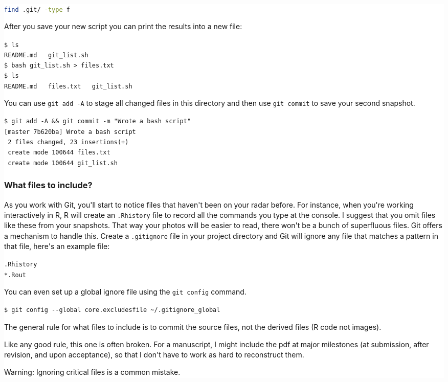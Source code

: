 ```bash
find .git/ -type f
```

After you save your new script you can print the results into a new
file:

```shell
$ ls
README.md	git_list.sh
$ bash git_list.sh > files.txt
$ ls
README.md	files.txt	git_list.sh
```

You can use `git add -A` to stage all changed files in this directory
and then use `git commit` to save your second snapshot.

```shell
$ git add -A && git commit -m "Wrote a bash script"
[master 7b620ba] Wrote a bash script
 2 files changed, 23 insertions(+)
 create mode 100644 files.txt
 create mode 100644 git_list.sh
```

### What files to include?

As you work with Git, you'll start to notice files that haven't
been on your radar before. For instance, when you're working
interactively in R, R will create an `.Rhistory` file to record all
the commands you type at the console. I suggest that you omit files
like these from your snapshots. That way your photos will be easier to
read, there won't be a bunch of superfluous files. Git offers a
mechanism to handle this. Create a `.gitignore` file in your project
directory and Git will ignore any file that matches a pattern in that
file, here's an example file:
```
.Rhistory
*.Rout
```
You can even set up a global ignore file using the `git config`
command.
```shell
$ git config --global core.excludesfile ~/.gitignore_global
```

The general rule for what files to include is to commit the source
files, not the derived files (R code not images).
  
Like any good rule, this one is often broken. For a manuscript, I
might include the pdf at major milestones (at submission, after
revision, and upon acceptance), so that I don't have to work as hard
to reconstruct them.

Warning: Ignoring critical files is a common mistake.


[^dvcs]: Git is a distributed version control system (DVCS). Imagine that
[^facebook]: GitHub is sort of like Facebook for programmers. You can
[^add-commit]: Why is committing a two-step process? Sometimes you'll
[^remotes]: Occasionally, I have had to edit this file to fix unwanted